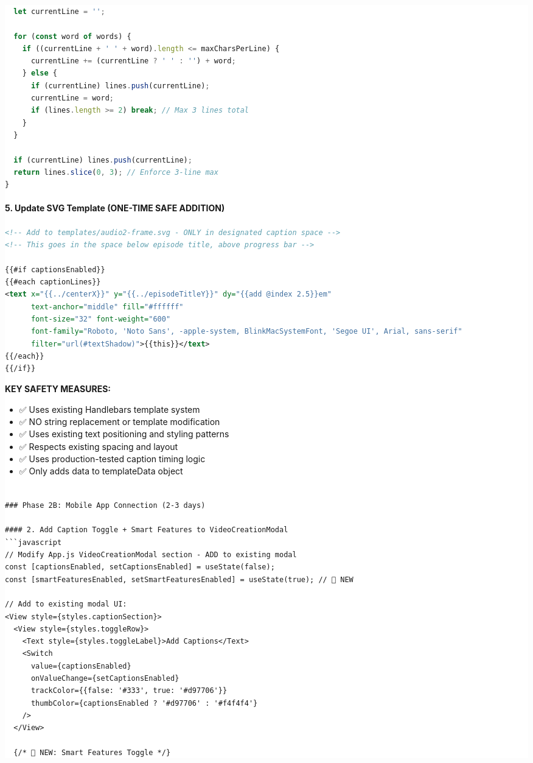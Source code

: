 ```javascript
  let currentLine = '';
  
  for (const word of words) {
    if ((currentLine + ' ' + word).length <= maxCharsPerLine) {
      currentLine += (currentLine ? ' ' : '') + word;
    } else {
      if (currentLine) lines.push(currentLine);
      currentLine = word;
      if (lines.length >= 2) break; // Max 3 lines total
    }
  }
  
  if (currentLine) lines.push(currentLine);
  return lines.slice(0, 3); // Enforce 3-line max
}
```

#### 5. Update SVG Template (ONE-TIME SAFE ADDITION)
```xml
<!-- Add to templates/audio2-frame.svg - ONLY in designated caption space -->
<!-- This goes in the space below episode title, above progress bar -->

{{#if captionsEnabled}}
{{#each captionLines}}
<text x="{{../centerX}}" y="{{../episodeTitleY}}" dy="{{add @index 2.5}}em" 
      text-anchor="middle" fill="#ffffff"
      font-size="32" font-weight="600"
      font-family="Roboto, 'Noto Sans', -apple-system, BlinkMacSystemFont, 'Segoe UI', Arial, sans-serif"
      filter="url(#textShadow)">{{this}}</text>
{{/each}}
{{/if}}
```

**KEY SAFETY MEASURES:**
- ✅ Uses existing Handlebars template system  
- ✅ NO string replacement or template modification
- ✅ Uses existing text positioning and styling patterns
- ✅ Respects existing spacing and layout
- ✅ Uses production-tested caption timing logic
- ✅ Only adds data to templateData object
```

### Phase 2B: Mobile App Connection (2-3 days)

#### 2. Add Caption Toggle + Smart Features to VideoCreationModal
```javascript
// Modify App.js VideoCreationModal section - ADD to existing modal
const [captionsEnabled, setCaptionsEnabled] = useState(false);
const [smartFeaturesEnabled, setSmartFeaturesEnabled] = useState(true); // 🚀 NEW

// Add to existing modal UI:
<View style={styles.captionSection}>
  <View style={styles.toggleRow}>
    <Text style={styles.toggleLabel}>Add Captions</Text>
    <Switch 
      value={captionsEnabled}
      onValueChange={setCaptionsEnabled}
      trackColor={{false: '#333', true: '#d97706'}}
      thumbColor={captionsEnabled ? '#d97706' : '#f4f4f4'}
    />
  </View>
  
  {/* 🚀 NEW: Smart Features Toggle */}
```